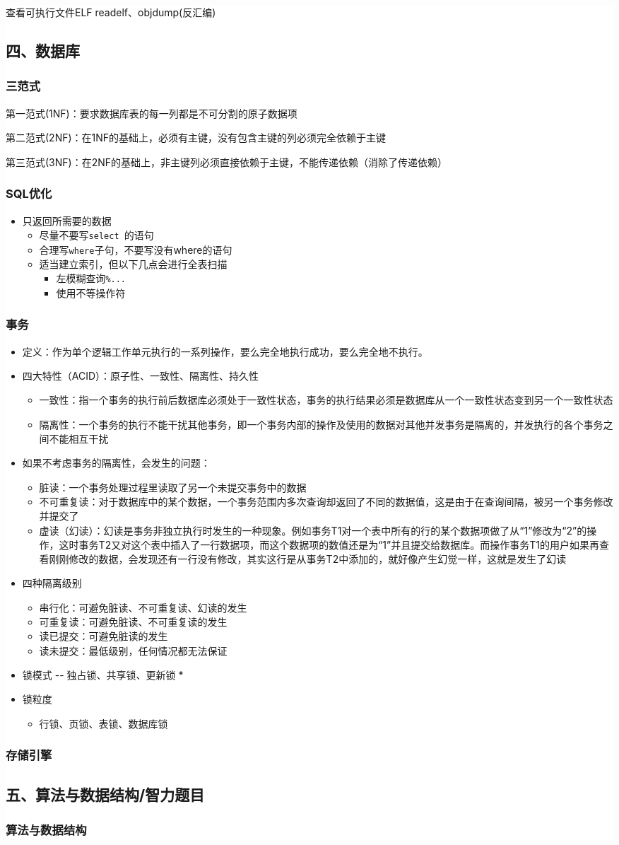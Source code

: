 查看可执行文件ELF  readelf、objdump(反汇编)

## 四、数据库

### 三范式

第一范式(1NF)：要求数据库表的每一列都是不可分割的原子数据项

第二范式(2NF)：在1NF的基础上，必须有主键，没有包含主键的列必须完全依赖于主键

第三范式(3NF)：在2NF的基础上，非主键列必须直接依赖于主键，不能传递依赖（消除了传递依赖） 

### SQL优化

* 只返回所需要的数据
  * 尽量不要写`select `的语句
  * 合理写`where`子句，不要写没有where的语句
  * 适当建立索引，但以下几点会进行全表扫描
    * 左模糊查询`%...`
    * 使用不等操作符

### 事务

* 定义：作为单个逻辑工作单元执行的一系列操作，要么完全地执行成功，要么完全地不执行。

* 四大特性（ACID）：原子性、一致性、隔离性、持久性

  * 一致性：指一个事务的执行前后数据库必须处于一致性状态，事务的执行结果必须是数据库从一个一致性状态变到另一个一致性状态

  * 隔离性：一个事务的执行不能干扰其他事务，即一个事务内部的操作及使用的数据对其他并发事务是隔离的，并发执行的各个事务之间不能相互干扰

* 如果不考虑事务的隔离性，会发生的问题：
  * 脏读：一个事务处理过程里读取了另一个未提交事务中的数据
  * 不可重复读：对于数据库中的某个数据，一个事务范围内多次查询却返回了不同的数据值，这是由于在查询间隔，被另一个事务修改并提交了
  * 虚读（幻读）：幻读是事务非独立执行时发生的一种现象。例如事务T1对一个表中所有的行的某个数据项做了从“1”修改为“2”的操作，这时事务T2又对这个表中插入了一行数据项，而这个数据项的数值还是为“1”并且提交给数据库。而操作事务T1的用户如果再查看刚刚修改的数据，会发现还有一行没有修改，其实这行是从事务T2中添加的，就好像产生幻觉一样，这就是发生了幻读

* 四种隔离级别
  * 串行化：可避免脏读、不可重复读、幻读的发生
  * 可重复读：可避免脏读、不可重复读的发生
  * 读已提交：可避免脏读的发生
  * 读未提交：最低级别，任何情况都无法保证
* 锁模式 -- 独占锁、共享锁、更新锁 
  * 
* 锁粒度
  * 行锁、页锁、表锁、数据库锁

### 存储引擎

## 五、算法与数据结构/智力题目

### 算法与数据结构
